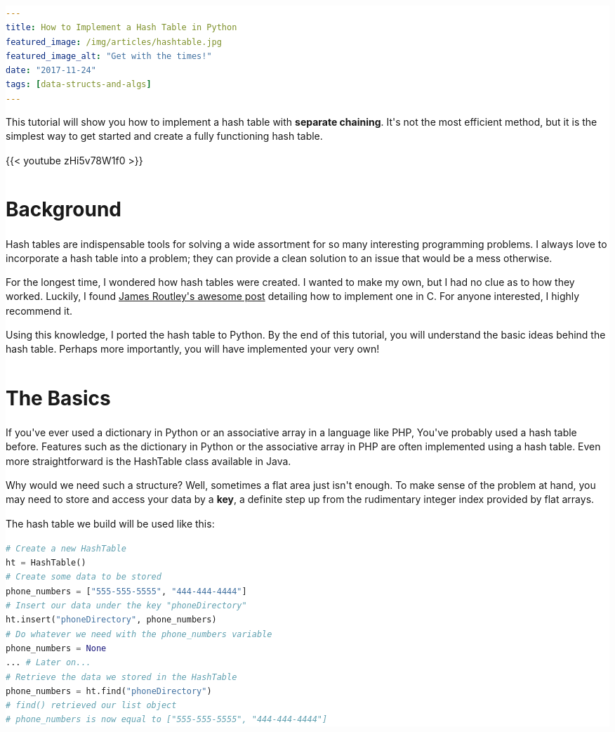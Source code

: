 ```yaml
---
title: How to Implement a Hash Table in Python
featured_image: /img/articles/hashtable.jpg
featured_image_alt: "Get with the times!"
date: "2017-11-24"
tags: [data-structs-and-algs]
---
```


This tutorial will show you how to implement a hash table with **separate chaining**. It's not the most efficient method, but it is the simplest way to get started and create a fully functioning hash table.

{{< youtube zHi5v78W1f0 >}}

# Background

Hash tables are indispensable tools for solving a wide assortment for so many interesting programming problems. I always love to incorporate a hash table into a problem; they can provide a clean solution to an issue that would be a mess otherwise.

For the longest time, I wondered how hash tables were created. I wanted to make my own, but I had no clue as to how they worked. Luckily, I found [James Routley's awesome post](https://github.com/jamesroutley/write-a-hash-table) detailing how to implement one in C. For anyone interested, I highly recommend it.

Using this knowledge, I ported the hash table to Python. By the end of this tutorial, you will understand the basic ideas behind the hash table. Perhaps more importantly,  you will have implemented your very own!

# The Basics

If you've ever used a dictionary in Python or an associative array in a language like PHP, You've probably used a hash table before. Features such as the dictionary in Python or the associative array in PHP are often implemented using a hash table. Even more straightforward is the HashTable class available in Java.

Why would we need such a structure? Well, sometimes a flat area just isn't enough. To make sense of the problem at hand, you may need to store and access your data by a **key**, a definite step up from the rudimentary integer index provided by flat arrays.

The hash table we build will be used like this:

```python
# Create a new HashTable
ht = HashTable()
# Create some data to be stored
phone_numbers = ["555-555-5555", "444-444-4444"]
# Insert our data under the key "phoneDirectory"
ht.insert("phoneDirectory", phone_numbers)
# Do whatever we need with the phone_numbers variable
phone_numbers = None
... # Later on...
# Retrieve the data we stored in the HashTable
phone_numbers = ht.find("phoneDirectory")
# find() retrieved our list object
# phone_numbers is now equal to ["555-555-5555", "444-444-4444"]
```


[buckets_uniform]: /img/articles/hashtable/buckets_nonuniform.png "HashTable Buckets with Non-Uniform Distribution"
[buckets_nonuniform]: /img/articles/hashtable/buckets_uniform.png "HashTable Buckets with Uniform Distribution"